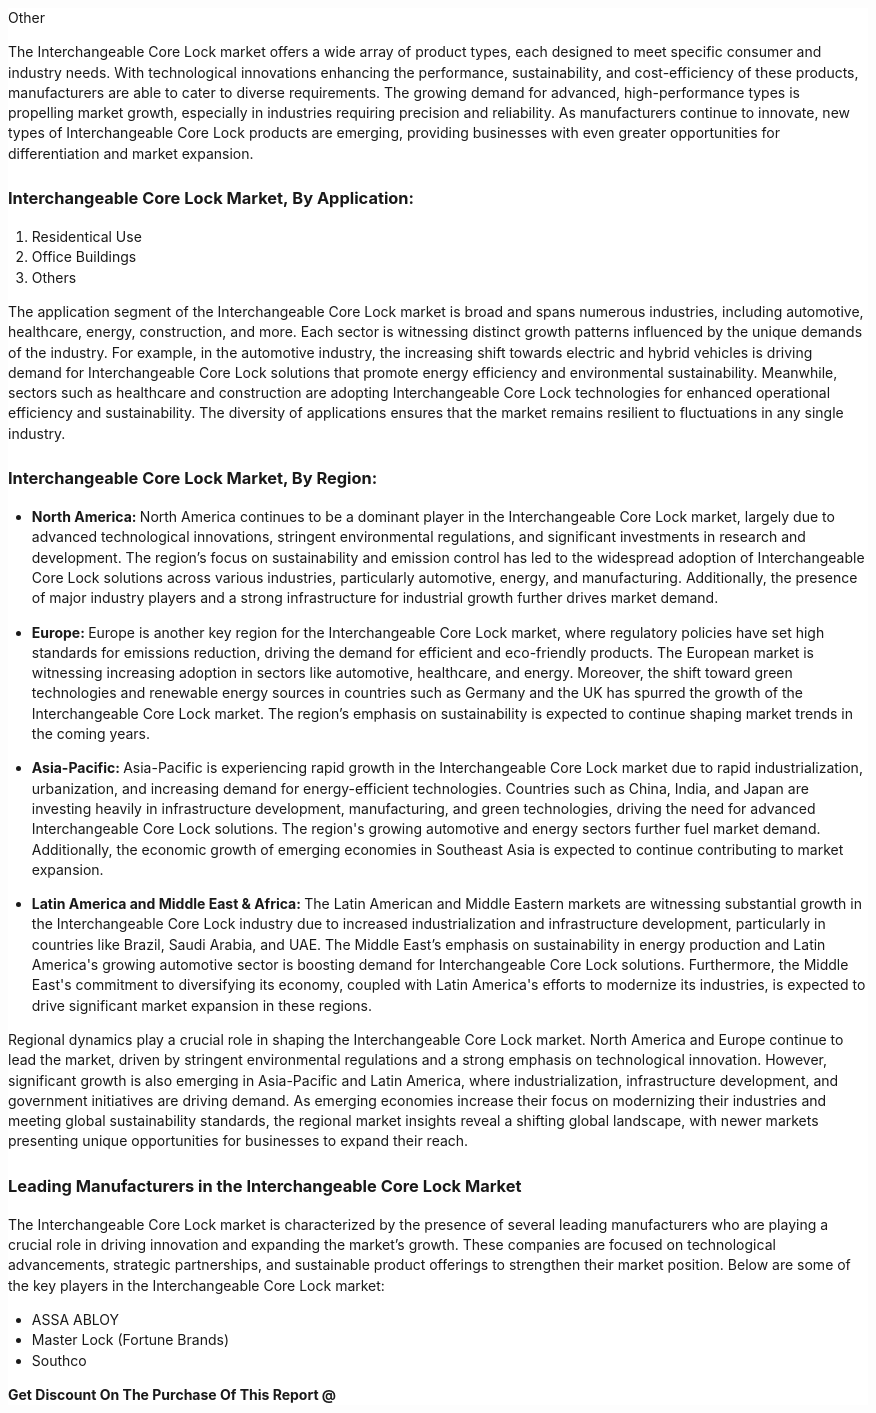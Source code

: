 Other</li></ol><p>The Interchangeable Core Lock market offers a wide array of product types, each designed to meet specific consumer and industry needs. With technological innovations enhancing the performance, sustainability, and cost-efficiency of these products, manufacturers are able to cater to diverse requirements. The growing demand for advanced, high-performance types is propelling market growth, especially in industries requiring precision and reliability. As manufacturers continue to innovate, new types of Interchangeable Core Lock products are emerging, providing businesses with even greater opportunities for differentiation and market expansion.</p><h3>Interchangeable Core Lock Market,&nbsp;By Application:</h3><ol><li>Residentical Use<li> Office Buildings<li> Others</li></ol><p>The application segment of the Interchangeable Core Lock market is broad and spans numerous industries, including automotive, healthcare, energy, construction, and more. Each sector is witnessing distinct growth patterns influenced by the unique demands of the industry. For example, in the automotive industry, the increasing shift towards electric and hybrid vehicles is driving demand for Interchangeable Core Lock solutions that promote energy efficiency and environmental sustainability. Meanwhile, sectors such as healthcare and construction are adopting Interchangeable Core Lock technologies for enhanced operational efficiency and sustainability. The diversity of applications ensures that the market remains resilient to fluctuations in any single industry.</p><h3>Interchangeable Core Lock Market, By Region:</h3><ul><li><p><strong>North America:&nbsp;</strong>North America continues to be a dominant player in the Interchangeable Core Lock market, largely due to advanced technological innovations, stringent environmental regulations, and significant investments in research and development. The region&rsquo;s focus on sustainability and emission control has led to the widespread adoption of Interchangeable Core Lock solutions across various industries, particularly automotive, energy, and manufacturing. Additionally, the presence of major industry players and a strong infrastructure for industrial growth further drives market demand.</p></li><li><p><strong><strong>Europe:&nbsp;</strong></strong>Europe is another key region for the Interchangeable Core Lock market, where regulatory policies have set high standards for emissions reduction, driving the demand for efficient and eco-friendly products. The European market is witnessing increasing adoption in sectors like automotive, healthcare, and energy. Moreover, the shift toward green technologies and renewable energy sources in countries such as Germany and the UK has spurred the growth of the Interchangeable Core Lock market. The region&rsquo;s emphasis on sustainability is expected to continue shaping market trends in the coming years.</p></li><li><p><strong><strong>Asia-Pacific:&nbsp;</strong></strong>Asia-Pacific is experiencing rapid growth in the Interchangeable Core Lock market due to rapid industrialization, urbanization, and increasing demand for energy-efficient technologies. Countries such as China, India, and Japan are investing heavily in infrastructure development, manufacturing, and green technologies, driving the need for advanced Interchangeable Core Lock solutions. The region's growing automotive and energy sectors further fuel market demand. Additionally, the economic growth of emerging economies in Southeast Asia is expected to continue contributing to market expansion.</p></li><li><p><strong><strong>Latin America and Middle East &amp; Africa:&nbsp;</strong></strong>The Latin American and Middle Eastern markets are witnessing substantial growth in the Interchangeable Core Lock industry due to increased industrialization and infrastructure development, particularly in countries like Brazil, Saudi Arabia, and UAE. The Middle East&rsquo;s emphasis on sustainability in energy production and Latin America's growing automotive sector is boosting demand for Interchangeable Core Lock solutions. Furthermore, the Middle East's commitment to diversifying its economy, coupled with Latin America's efforts to modernize its industries, is expected to drive significant market expansion in these regions.</p></li></ul><p>Regional dynamics play a crucial role in shaping the Interchangeable Core Lock market. North America and Europe continue to lead the market, driven by stringent environmental regulations and a strong emphasis on technological innovation. However, significant growth is also emerging in Asia-Pacific and Latin America, where industrialization, infrastructure development, and government initiatives are driving demand. As emerging economies increase their focus on modernizing their industries and meeting global sustainability standards, the regional market insights reveal a shifting global landscape, with newer markets presenting unique opportunities for businesses to expand their reach.</p><h3><strong>Leading Manufacturers in the Interchangeable Core Lock Market</strong></h3><p>The Interchangeable Core Lock market is characterized by the presence of several leading manufacturers who are playing a crucial role in driving innovation and expanding the market&rsquo;s growth. These companies are focused on technological advancements, strategic partnerships, and sustainable product offerings to strengthen their market position. Below are some of the key players in the Interchangeable Core Lock market:</p></div><div class="article-main__content" data-test-id="publishing-text-block"><ul><li><span class="">ASSA ABLOY<li> Master Lock (Fortune Brands)<li> Southco</span></li></ul></div><div class="article-main__content" data-test-id="publishing-text-block"><p><span class="font-[700]"><strong>Get Discount On The Purchase Of This Report @</strong>